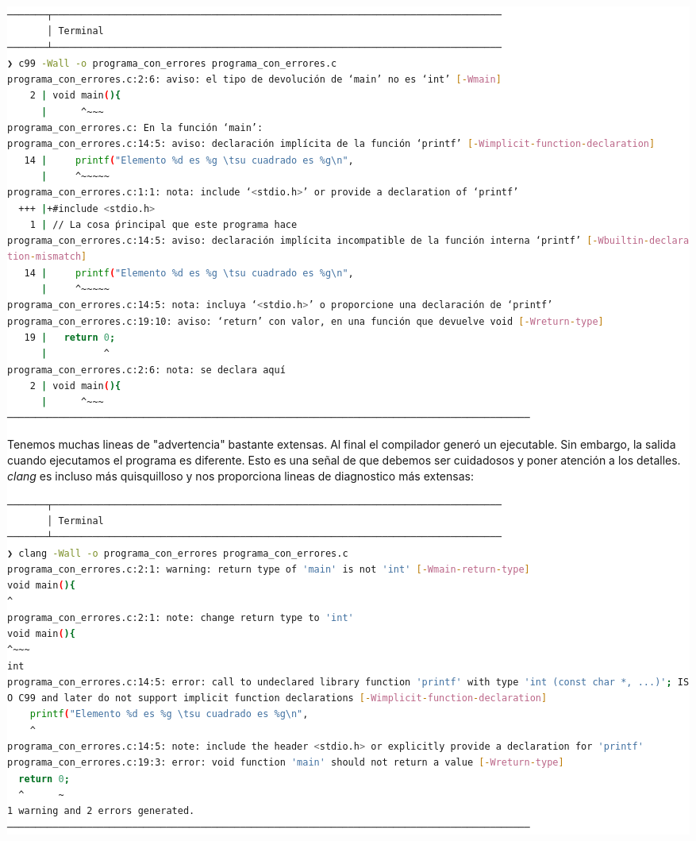 ``` bash
───────┬───────────────────────────────────────────────────────────────────────────────
       │ Terminal
───────┴───────────────────────────────────────────────────────────────────────────────
❯ c99 -Wall -o programa_con_errores programa_con_errores.c
programa_con_errores.c:2:6: aviso: el tipo de devolución de ‘main’ no es ‘int’ [-Wmain]
    2 | void main(){
      |      ^~~~
programa_con_errores.c: En la función ‘main’:
programa_con_errores.c:14:5: aviso: declaración implícita de la función ‘printf’ [-Wimplicit-function-declaration]
   14 |     printf("Elemento %d es %g \tsu cuadrado es %g\n",
      |     ^~~~~~
programa_con_errores.c:1:1: nota: include ‘<stdio.h>’ or provide a declaration of ‘printf’
  +++ |+#include <stdio.h>
    1 | // La cosa ṕrincipal que este programa hace
programa_con_errores.c:14:5: aviso: declaración implícita incompatible de la función interna ‘printf’ [-Wbuiltin-declaration-mismatch]
   14 |     printf("Elemento %d es %g \tsu cuadrado es %g\n",
      |     ^~~~~~
programa_con_errores.c:14:5: nota: incluya ‘<stdio.h>’ o proporcione una declaración de ‘printf’
programa_con_errores.c:19:10: aviso: ‘return’ con valor, en una función que devuelve void [-Wreturn-type]
   19 |   return 0;
      |          ^
programa_con_errores.c:2:6: nota: se declara aquí
    2 | void main(){
      |      ^~~~
────────────────────────────────────────────────────────────────────────────────────────────
```

Tenemos muchas lineas de "advertencia" bastante extensas. Al final el compilador generó un ejecutable. Sin embargo, la salida cuando ejecutamos el programa es diferente. Esto es una señal de que debemos ser cuidadosos y poner atención a los detalles.
_clang_ es incluso más  quisquilloso y nos proporciona lineas de diagnostico más extensas:

```bash
───────┬───────────────────────────────────────────────────────────────────────────────
       │ Terminal
───────┴───────────────────────────────────────────────────────────────────────────────
❯ clang -Wall -o programa_con_errores programa_con_errores.c
programa_con_errores.c:2:1: warning: return type of 'main' is not 'int' [-Wmain-return-type]
void main(){
^
programa_con_errores.c:2:1: note: change return type to 'int'
void main(){
^~~~
int
programa_con_errores.c:14:5: error: call to undeclared library function 'printf' with type 'int (const char *, ...)'; ISO C99 and later do not support implicit function declarations [-Wimplicit-function-declaration]
    printf("Elemento %d es %g \tsu cuadrado es %g\n", 
    ^
programa_con_errores.c:14:5: note: include the header <stdio.h> or explicitly provide a declaration for 'printf'
programa_con_errores.c:19:3: error: void function 'main' should not return a value [-Wreturn-type]
  return 0;
  ^      ~
1 warning and 2 errors generated.
────────────────────────────────────────────────────────────────────────────────────────────
```

